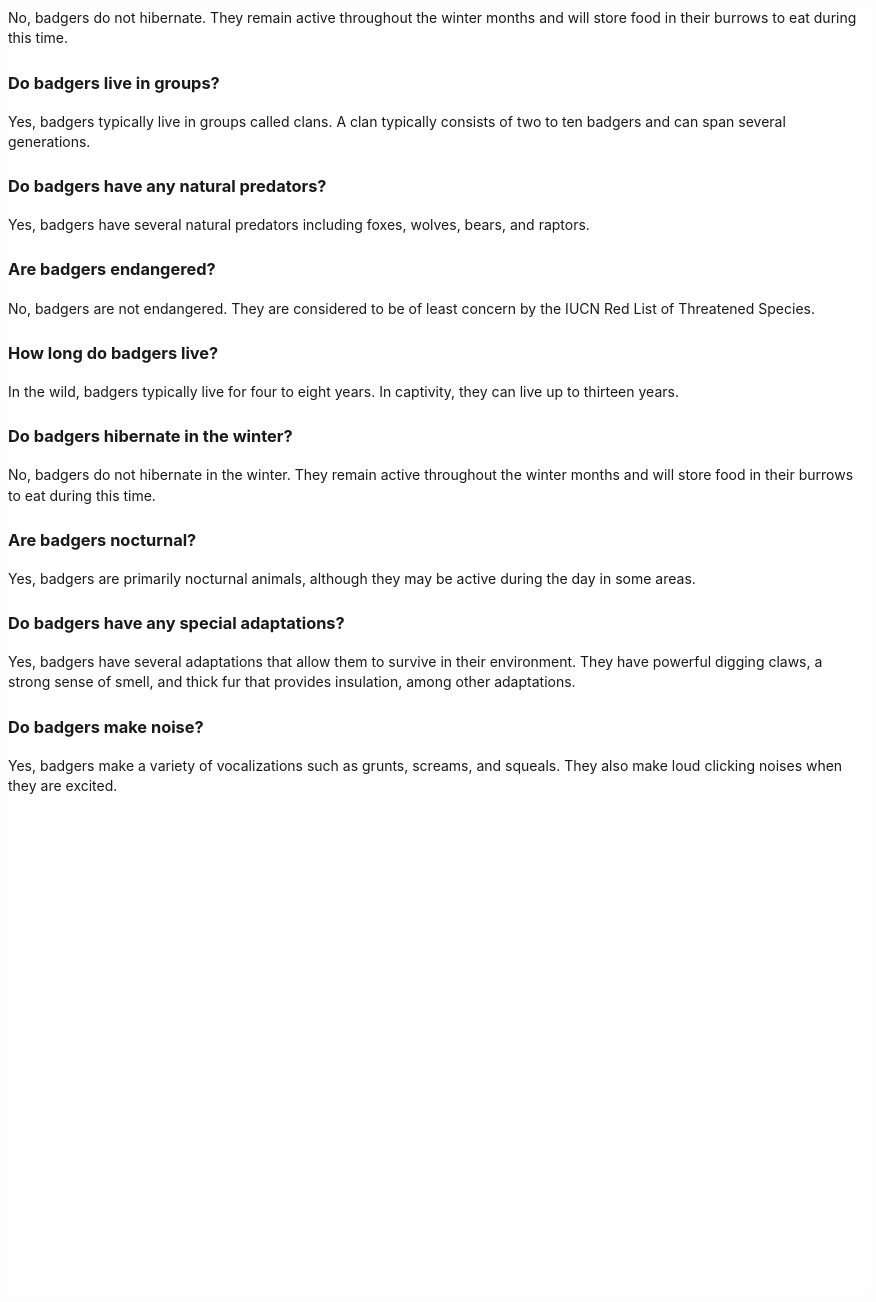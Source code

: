 <p>No, badgers do not hibernate. They remain active throughout the winter months and will store food in their burrows to eat during this time.</p>

<h3>Do badgers live in groups?</h3>

<p>Yes, badgers typically live in groups called clans. A clan typically consists of two to ten badgers and can span several generations.</p>

<h3>Do badgers have any natural predators?</h3>

<p>Yes, badgers have several natural predators including foxes, wolves, bears, and raptors.</p>

<h3>Are badgers endangered?</h3>

<p>No, badgers are not endangered. They are considered to be of least concern by the IUCN Red List of Threatened Species.</p>

<h3>How long do badgers live?</h3>

<p>In the wild, badgers typically live for four to eight years. In captivity, they can live up to thirteen years.</p>

<h3>Do badgers hibernate in the winter?</h3>

<p>No, badgers do not hibernate in the winter. They remain active throughout the winter months and will store food in their burrows to eat during this time.</p>

<h3>Are badgers nocturnal?</h3>

<p>Yes, badgers are primarily nocturnal animals, although they may be active during the day in some areas.</p>

<h3>Do badgers have any special adaptations?</h3>

<p>Yes, badgers have several adaptations that allow them to survive in their environment. They have powerful digging claws, a strong sense of smell, and thick fur that provides insulation, among other adaptations.</p>

<h3>Do badgers make noise?</h3>

<p>Yes, badgers make a variety of vocalizations such as grunts, screams, and squeals. They also make loud clicking noises when they are excited.</p>

<div style="position: relative; padding-bottom: 56.25%; overflow: hidden"><iframe src="https://www.youtube.com/embed/3vFcZAFhnRA" frameborder="0" allow="accelerometer; autoplay; clipboard-write; encrypted-media; gyroscope; picture-in-picture; web-share" allowfullscreen style="position: absolute; top: 0; left: 0; width: 100%; height: 100%;"></iframe>
</div>